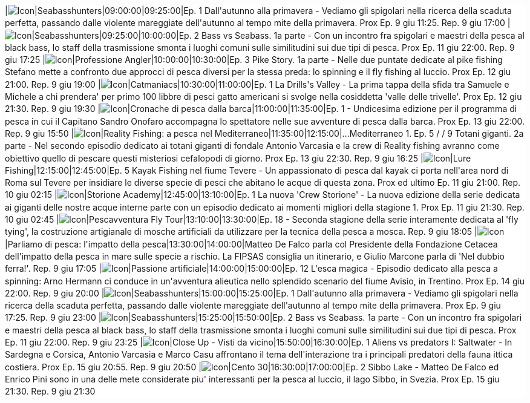 |![Icon](https://guidatv.sky.it/uuid/f0f791bf-76c5-418f-9c91-8d822ce773d8/cover?md5ChecksumParam=09f1c64db218820b3750d54f42f1ccdd)|Seabasshunters|09:00:00|09:25:00|Ep. 1 Dall&#039;autunno alla primavera - Vediamo gli spigolari nella ricerca della scaduta perfetta, passando dalle violente mareggiate dell&#039;autunno al tempo mite della primavera. Prox Ep. 9 giu 11:25. Rep. 9 giu 17:00
|![Icon](https://guidatv.sky.it/uuid/50967adf-2db6-4ee1-a2bc-5ffe8d19805b/cover?md5ChecksumParam=09f1c64db218820b3750d54f42f1ccdd)|Seabasshunters|09:25:00|10:00:00|Ep. 2 Bass vs Seabass. 1a parte - Con un incontro fra spigolari e maestri della pesca al black bass, lo staff della trasmissione smonta i luoghi comuni sulle similitudini sui due tipi di pesca. Prox Ep. 11 giu 22:00. Rep. 9 giu 17:25
|![Icon](https://guidatv.sky.it/uuid/2fde87ae-cff4-49b7-a5cf-e905421a8163/cover?md5ChecksumParam=c8abcb4cf9c8ee1db8d0d3ae316ea2c3)|Professione Angler|10:00:00|10:30:00|Ep. 3 Pike Story. 1a parte - Nelle due puntate dedicate al pike fishing Stefano mette a confronto due approcci di pesca diversi per la stessa preda: lo spinning e il fly fishing al luccio. Prox Ep. 12 giu 21:00. Rep. 9 giu 19:00
|![Icon](https://guidatv.sky.it/uuid/6ae57a7a-5515-48a1-9bec-c155316b6ca2/cover?md5ChecksumParam=2e532b07719ed5258f0bc1b89a878470)|Catmaniacs|10:30:00|11:00:00|Ep. 1 La Drills&#039;s Valley - La prima tappa della sfida tra Samuele e Michele a chi prendera&#039; per primo 100 libbre di pesci gatto americani si svolge nella cosiddetta &#039;valle delle trivelle&#039;. Prox Ep. 12 giu 21:30. Rep. 9 giu 19:30
|![Icon](https://guidatv.sky.it/uuid/sportcalcio_cover_gc2KOQiZI.png)|Cronache di pesca dalla barca|11:00:00|11:35:00|Ep. 1 - Undicesima edizione per il programma di pesca in cui il Capitano Sandro Onofaro accompagna lo spettatore nelle sue avventure di pesca dalla barca. Prox Ep. 13 giu 22:00. Rep. 9 giu 15:50
|![Icon](https://guidatv.sky.it/uuid/9b161dec-17e0-4d81-be55-e06c32139c17/cover?md5ChecksumParam=f0540647c9f125fc28aa51b89fd14775)|Reality Fishing: a pesca nel Mediterraneo|11:35:00|12:15:00|...Mediterraneo 1. Ep. 5 / / 9 Totani giganti. 2a parte - Nel secondo episodio dedicato ai totani giganti di fondale Antonio Varcasia e la crew di Reality fishing avranno come obiettivo quello di pescare questi misteriosi cefalopodi di giorno. Prox Ep. 13 giu 22:30. Rep. 9 giu 16:25
|![Icon](https://guidatv.sky.it/uuid/db82c2d0-5039-4303-b85f-9061bc51bdba/cover?md5ChecksumParam=5f2777185a08555e09936eb0ec05ff6c)|Lure Fishing|12:15:00|12:45:00|Ep. 5 Kayak Fishing nel fiume Tevere - Un appassionato di pesca dal kayak ci porta nell&#039;area nord di Roma sul Tevere per insidiare le diverse specie di pesci che abitano le acque di questa zona. Prox ed ultimo Ep. 11 giu 21:00. Rep. 10 giu 02:15
|![Icon](https://guidatv.sky.it/uuid/b7b22794-2beb-4404-ac44-fbe598560727/cover?md5ChecksumParam=36f70ab6327a56904a264b47cae7c7a1)|Storione Academy|12:45:00|13:10:00|Ep. 1 La nuova &#039;Crew Storione&#039; - La nuova edizione della serie dedicata ai giganti delle nostre acque interne parte con un episodio dedicato ai momenti migliori della stagione 1. Prox Ep. 11 giu 21:30. Rep. 10 giu 02:45
|![Icon](https://guidatv.sky.it/uuid/f1f35c4f-6aac-4647-883c-ebe6fb7dcfef/cover?md5ChecksumParam=8f0c2f289aca32c4764d4c0a49b32839)|Pescavventura Fly Tour|13:10:00|13:30:00|Ep. 18 - Seconda stagione della serie interamente dedicata al &#039;fly tying&#039;, la costruzione artigianale di mosche artificiali da utilizzare per la tecnica della pesca a mosca. Rep. 9 giu 18:05
|![Icon](https://guidatv.sky.it/uuid/0c97ed79-5fa7-4f99-9ddf-07367f21f852/cover?md5ChecksumParam=10971ff81a69af18200fa347dec48de3)|Parliamo di pesca: l&#039;impatto della pesca|13:30:00|14:00:00|Matteo De Falco parla col Presidente della Fondazione Cetacea dell&#039;impatto della pesca in mare sulle specie a rischio. La FIPSAS consiglia un itinerario, e Giulio Marcone parla di &#039;Nel dubbio ferra!&#039;. Rep. 9 giu 17:05
|![Icon](https://guidatv.sky.it/uuid/ed006ade-d2ba-44e5-9be7-c6a8b7958a67/cover?md5ChecksumParam=f27f630c36b71383750e4718ae78fdbe)|Passione artificiale|14:00:00|15:00:00|Ep. 12 L&#039;esca magica - Episodio dedicato alla pesca a spinning: Arno Hermann ci conduce in un&#039;avventura alieutica nello splendido scenario del fiume Avisio, in Trentino. Prox Ep. 14 giu 22:00. Rep. 9 giu 20:00
|![Icon](https://guidatv.sky.it/uuid/f0f791bf-76c5-418f-9c91-8d822ce773d8/cover?md5ChecksumParam=09f1c64db218820b3750d54f42f1ccdd)|Seabasshunters|15:00:00|15:25:00|Ep. 1 Dall&#039;autunno alla primavera - Vediamo gli spigolari nella ricerca della scaduta perfetta, passando dalle violente mareggiate dell&#039;autunno al tempo mite della primavera. Prox Ep. 9 giu 17:25. Rep. 9 giu 23:00
|![Icon](https://guidatv.sky.it/uuid/50967adf-2db6-4ee1-a2bc-5ffe8d19805b/cover?md5ChecksumParam=09f1c64db218820b3750d54f42f1ccdd)|Seabasshunters|15:25:00|15:50:00|Ep. 2 Bass vs Seabass. 1a parte - Con un incontro fra spigolari e maestri della pesca al black bass, lo staff della trasmissione smonta i luoghi comuni sulle similitudini sui due tipi di pesca. Prox Ep. 11 giu 22:00. Rep. 9 giu 23:25
|![Icon](https://guidatv.sky.it/uuid/a6e54d41-02d8-433c-80a2-398d2f152cdf/cover?md5ChecksumParam=22bdf5f3bf43fe5c50f1ef9a3a726589)|Close Up - Visti da vicino|15:50:00|16:30:00|Ep. 1 Aliens vs predators I: Saltwater - In Sardegna e Corsica, Antonio Varcasia e Marco Casu affrontano il tema dell&#039;interazione tra i principali predatori della fauna ittica costiera. Prox Ep. 15 giu 20:55. Rep. 9 giu 20:50
|![Icon](https://guidatv.sky.it/uuid/d74ca56b-2783-4bc7-bc46-f2d9111604fb/cover?md5ChecksumParam=c35b4ec4a7025625cb84b388dfd19cdc)|Cento 30|16:30:00|17:00:00|Ep. 2 Sibbo Lake - Matteo De Falco ed Enrico Pini sono in una delle mete considerate piu&#039; interessanti per la pesca al luccio, il lago Sibbo, in Svezia. Prox Ep. 15 giu 21:30. Rep. 9 giu 21:30